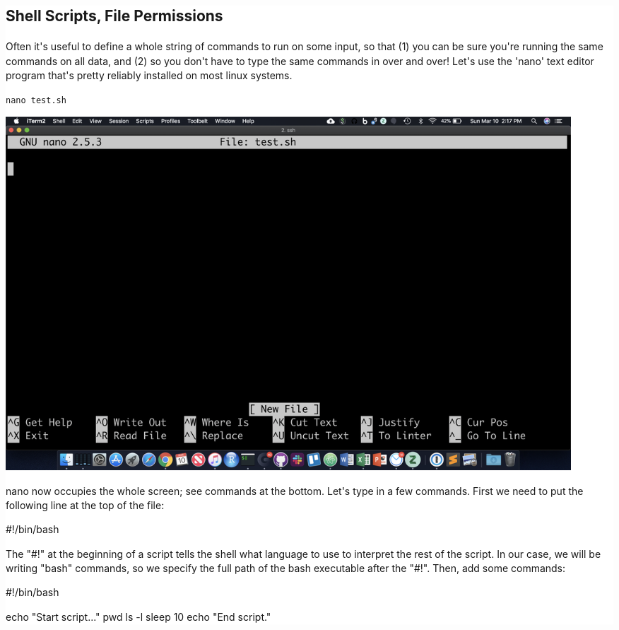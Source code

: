 
## Shell Scripts, File Permissions

Often it's useful to define a whole string of commands to run on some input, so that (1) you can be sure you're running the same commands on all data, and (2) so you don't have to type the same commands in over and over! Let's use the 'nano' text editor program that's pretty reliably installed on most linux systems.

    nano test.sh

<img src="figures/cli_figure7.png" alt="cli_figure7" width="800px"/>

nano now occupies the whole screen; see commands at the bottom. Let's type in a few commands. First we need to put the following line at the top of the file:

<div class="script">
#!/bin/bash
</div>

The "#!" at the beginning of a script tells the shell what language to use to interpret the rest of the script. In our case, we will be writing "bash" commands, so we specify the full path of the bash executable after the "#!". Then, add some commands:

<div class="script">
#!/bin/bash

echo "Start script..."
pwd
ls -l
sleep 10
echo "End script."
</div>
